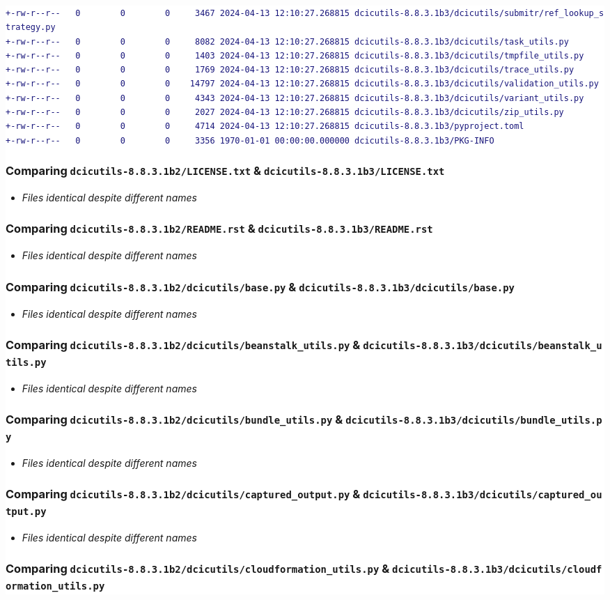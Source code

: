 ```diff
+-rw-r--r--   0        0        0     3467 2024-04-13 12:10:27.268815 dcicutils-8.8.3.1b3/dcicutils/submitr/ref_lookup_strategy.py
+-rw-r--r--   0        0        0     8082 2024-04-13 12:10:27.268815 dcicutils-8.8.3.1b3/dcicutils/task_utils.py
+-rw-r--r--   0        0        0     1403 2024-04-13 12:10:27.268815 dcicutils-8.8.3.1b3/dcicutils/tmpfile_utils.py
+-rw-r--r--   0        0        0     1769 2024-04-13 12:10:27.268815 dcicutils-8.8.3.1b3/dcicutils/trace_utils.py
+-rw-r--r--   0        0        0    14797 2024-04-13 12:10:27.268815 dcicutils-8.8.3.1b3/dcicutils/validation_utils.py
+-rw-r--r--   0        0        0     4343 2024-04-13 12:10:27.268815 dcicutils-8.8.3.1b3/dcicutils/variant_utils.py
+-rw-r--r--   0        0        0     2027 2024-04-13 12:10:27.268815 dcicutils-8.8.3.1b3/dcicutils/zip_utils.py
+-rw-r--r--   0        0        0     4714 2024-04-13 12:10:27.268815 dcicutils-8.8.3.1b3/pyproject.toml
+-rw-r--r--   0        0        0     3356 1970-01-01 00:00:00.000000 dcicutils-8.8.3.1b3/PKG-INFO
```

### Comparing `dcicutils-8.8.3.1b2/LICENSE.txt` & `dcicutils-8.8.3.1b3/LICENSE.txt`

 * *Files identical despite different names*

### Comparing `dcicutils-8.8.3.1b2/README.rst` & `dcicutils-8.8.3.1b3/README.rst`

 * *Files identical despite different names*

### Comparing `dcicutils-8.8.3.1b2/dcicutils/base.py` & `dcicutils-8.8.3.1b3/dcicutils/base.py`

 * *Files identical despite different names*

### Comparing `dcicutils-8.8.3.1b2/dcicutils/beanstalk_utils.py` & `dcicutils-8.8.3.1b3/dcicutils/beanstalk_utils.py`

 * *Files identical despite different names*

### Comparing `dcicutils-8.8.3.1b2/dcicutils/bundle_utils.py` & `dcicutils-8.8.3.1b3/dcicutils/bundle_utils.py`

 * *Files identical despite different names*

### Comparing `dcicutils-8.8.3.1b2/dcicutils/captured_output.py` & `dcicutils-8.8.3.1b3/dcicutils/captured_output.py`

 * *Files identical despite different names*

### Comparing `dcicutils-8.8.3.1b2/dcicutils/cloudformation_utils.py` & `dcicutils-8.8.3.1b3/dcicutils/cloudformation_utils.py`
